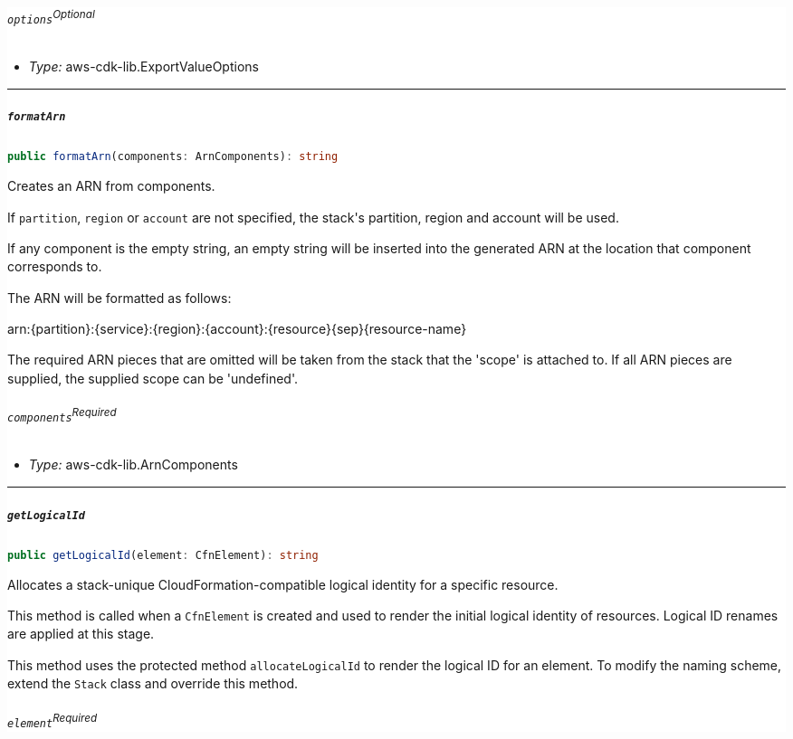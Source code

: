 
###### `options`<sup>Optional</sup> <a name="options" id="cdk-stackset.StackSetBootstrapStack.exportValue.parameter.options"></a>

- *Type:* aws-cdk-lib.ExportValueOptions

---

##### `formatArn` <a name="formatArn" id="cdk-stackset.StackSetBootstrapStack.formatArn"></a>

```typescript
public formatArn(components: ArnComponents): string
```

Creates an ARN from components.

If `partition`, `region` or `account` are not specified, the stack's
partition, region and account will be used.

If any component is the empty string, an empty string will be inserted
into the generated ARN at the location that component corresponds to.

The ARN will be formatted as follows:

  arn:{partition}:{service}:{region}:{account}:{resource}{sep}{resource-name}

The required ARN pieces that are omitted will be taken from the stack that
the 'scope' is attached to. If all ARN pieces are supplied, the supplied scope
can be 'undefined'.

###### `components`<sup>Required</sup> <a name="components" id="cdk-stackset.StackSetBootstrapStack.formatArn.parameter.components"></a>

- *Type:* aws-cdk-lib.ArnComponents

---

##### `getLogicalId` <a name="getLogicalId" id="cdk-stackset.StackSetBootstrapStack.getLogicalId"></a>

```typescript
public getLogicalId(element: CfnElement): string
```

Allocates a stack-unique CloudFormation-compatible logical identity for a specific resource.

This method is called when a `CfnElement` is created and used to render the
initial logical identity of resources. Logical ID renames are applied at
this stage.

This method uses the protected method `allocateLogicalId` to render the
logical ID for an element. To modify the naming scheme, extend the `Stack`
class and override this method.

###### `element`<sup>Required</sup> <a name="element" id="cdk-stackset.StackSetBootstrapStack.getLogicalId.parameter.element"></a>
